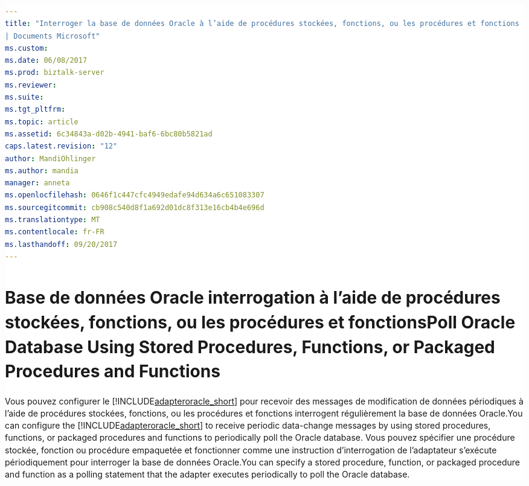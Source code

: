 ```yaml
---
title: "Interroger la base de données Oracle à l’aide de procédures stockées, fonctions, ou les procédures et fonctions | Documents Microsoft"
ms.custom: 
ms.date: 06/08/2017
ms.prod: biztalk-server
ms.reviewer: 
ms.suite: 
ms.tgt_pltfrm: 
ms.topic: article
ms.assetid: 6c34843a-d02b-4941-baf6-6bc80b5821ad
caps.latest.revision: "12"
author: MandiOhlinger
ms.author: mandia
manager: anneta
ms.openlocfilehash: 0646f1c447cfc4949edafe94d634a6c651083307
ms.sourcegitcommit: cb908c540d8f1a692d01dc8f313e16cb4b4e696d
ms.translationtype: MT
ms.contentlocale: fr-FR
ms.lasthandoff: 09/20/2017
---
```

# <a name="poll-oracle-database-using-stored-procedures-functions-or-packaged-procedures-and-functions"></a><span data-ttu-id="71e56-102">Base de données Oracle interrogation à l’aide de procédures stockées, fonctions, ou les procédures et fonctions</span><span class="sxs-lookup"><span data-stu-id="71e56-102">Poll Oracle Database Using Stored Procedures, Functions, or Packaged Procedures and Functions</span></span>
<span data-ttu-id="71e56-103">Vous pouvez configurer le [!INCLUDE[adapteroracle_short](../../includes/adapteroracle-short-md.md)] pour recevoir des messages de modification de données périodiques à l’aide de procédures stockées, fonctions, ou les procédures et fonctions interrogent régulièrement la base de données Oracle.</span><span class="sxs-lookup"><span data-stu-id="71e56-103">You can configure the [!INCLUDE[adapteroracle_short](../../includes/adapteroracle-short-md.md)] to receive periodic data-change messages by using stored procedures, functions, or packaged procedures and functions to periodically poll the Oracle database.</span></span> <span data-ttu-id="71e56-104">Vous pouvez spécifier une procédure stockée, fonction ou procédure empaquetée et fonctionner comme une instruction d’interrogation de l’adaptateur s’exécute périodiquement pour interroger la base de données Oracle.</span><span class="sxs-lookup"><span data-stu-id="71e56-104">You can specify a stored procedure, function, or packaged procedure and function as a polling statement that the adapter executes periodically to poll the Oracle database.</span></span>  
  